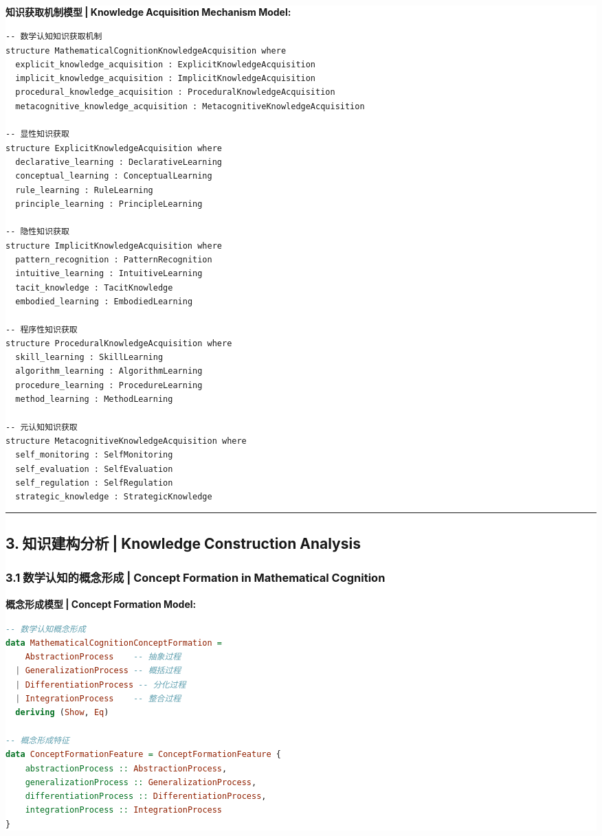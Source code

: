 **知识获取机制模型 | Knowledge Acquisition Mechanism Model:**

```lean
-- 数学认知知识获取机制
structure MathematicalCognitionKnowledgeAcquisition where
  explicit_knowledge_acquisition : ExplicitKnowledgeAcquisition
  implicit_knowledge_acquisition : ImplicitKnowledgeAcquisition
  procedural_knowledge_acquisition : ProceduralKnowledgeAcquisition
  metacognitive_knowledge_acquisition : MetacognitiveKnowledgeAcquisition

-- 显性知识获取
structure ExplicitKnowledgeAcquisition where
  declarative_learning : DeclarativeLearning
  conceptual_learning : ConceptualLearning
  rule_learning : RuleLearning
  principle_learning : PrincipleLearning

-- 隐性知识获取
structure ImplicitKnowledgeAcquisition where
  pattern_recognition : PatternRecognition
  intuitive_learning : IntuitiveLearning
  tacit_knowledge : TacitKnowledge
  embodied_learning : EmbodiedLearning

-- 程序性知识获取
structure ProceduralKnowledgeAcquisition where
  skill_learning : SkillLearning
  algorithm_learning : AlgorithmLearning
  procedure_learning : ProcedureLearning
  method_learning : MethodLearning

-- 元认知知识获取
structure MetacognitiveKnowledgeAcquisition where
  self_monitoring : SelfMonitoring
  self_evaluation : SelfEvaluation
  self_regulation : SelfRegulation
  strategic_knowledge : StrategicKnowledge
```

---

## 3. 知识建构分析 | Knowledge Construction Analysis

### 3.1 数学认知的概念形成 | Concept Formation in Mathematical Cognition

**概念形成模型 | Concept Formation Model:**

```haskell
-- 数学认知概念形成
data MathematicalCognitionConceptFormation = 
    AbstractionProcess    -- 抽象过程
  | GeneralizationProcess -- 概括过程
  | DifferentiationProcess -- 分化过程
  | IntegrationProcess    -- 整合过程
  deriving (Show, Eq)

-- 概念形成特征
data ConceptFormationFeature = ConceptFormationFeature {
    abstractionProcess :: AbstractionProcess,
    generalizationProcess :: GeneralizationProcess,
    differentiationProcess :: DifferentiationProcess,
    integrationProcess :: IntegrationProcess
}

```